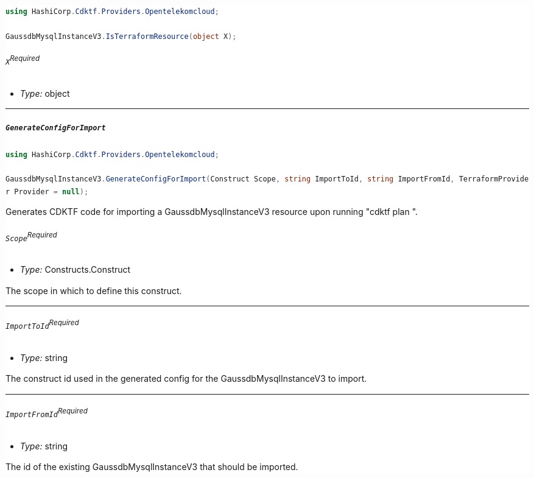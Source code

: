 ```csharp
using HashiCorp.Cdktf.Providers.Opentelekomcloud;

GaussdbMysqlInstanceV3.IsTerraformResource(object X);
```

###### `X`<sup>Required</sup> <a name="X" id="@cdktf/provider-opentelekomcloud.gaussdbMysqlInstanceV3.GaussdbMysqlInstanceV3.isTerraformResource.parameter.x"></a>

- *Type:* object

---

##### `GenerateConfigForImport` <a name="GenerateConfigForImport" id="@cdktf/provider-opentelekomcloud.gaussdbMysqlInstanceV3.GaussdbMysqlInstanceV3.generateConfigForImport"></a>

```csharp
using HashiCorp.Cdktf.Providers.Opentelekomcloud;

GaussdbMysqlInstanceV3.GenerateConfigForImport(Construct Scope, string ImportToId, string ImportFromId, TerraformProvider Provider = null);
```

Generates CDKTF code for importing a GaussdbMysqlInstanceV3 resource upon running "cdktf plan <stack-name>".

###### `Scope`<sup>Required</sup> <a name="Scope" id="@cdktf/provider-opentelekomcloud.gaussdbMysqlInstanceV3.GaussdbMysqlInstanceV3.generateConfigForImport.parameter.scope"></a>

- *Type:* Constructs.Construct

The scope in which to define this construct.

---

###### `ImportToId`<sup>Required</sup> <a name="ImportToId" id="@cdktf/provider-opentelekomcloud.gaussdbMysqlInstanceV3.GaussdbMysqlInstanceV3.generateConfigForImport.parameter.importToId"></a>

- *Type:* string

The construct id used in the generated config for the GaussdbMysqlInstanceV3 to import.

---

###### `ImportFromId`<sup>Required</sup> <a name="ImportFromId" id="@cdktf/provider-opentelekomcloud.gaussdbMysqlInstanceV3.GaussdbMysqlInstanceV3.generateConfigForImport.parameter.importFromId"></a>

- *Type:* string

The id of the existing GaussdbMysqlInstanceV3 that should be imported.
